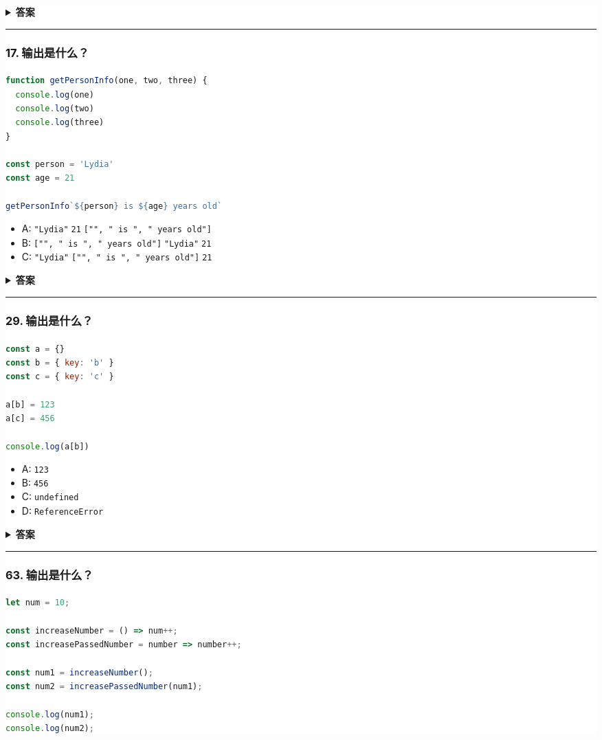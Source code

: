 <details><summary><b> 答案 </b></summary></details>

---

### 17. 输出是什么？

```javascript
function getPersonInfo(one, two, three) {
  console.log(one)
  console.log(two)
  console.log(three)
}

const person = 'Lydia'
const age = 21

getPersonInfo`${person} is ${age} years old`
```

- A: `"Lydia"` `21` `["", " is ", " years old"]`
- B: `["", " is ", " years old"]` `"Lydia"` `21`
- C: `"Lydia"` `["", " is ", " years old"]` `21`

<details><summary><b> 答案 </b></summary></details>

---

### 29. 输出是什么？

```javascript
const a = {}
const b = { key: 'b' }
const c = { key: 'c' }

a[b] = 123
a[c] = 456

console.log(a[b])
```

- A: `123`
- B: `456`
- C: `undefined`
- D: `ReferenceError`

<details><summary><b> 答案 </b></summary></details>

---

### 63. 输出是什么？

```javascript
let num = 10;

const increaseNumber = () => num++;
const increasePassedNumber = number => number++;

const num1 = increaseNumber();
const num2 = increasePassedNumber(num1);

console.log(num1);
console.log(num2);
```
